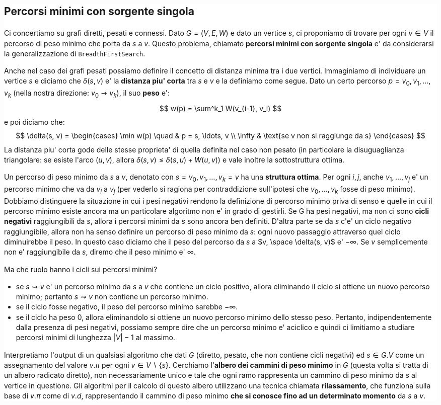 ## Percorsi minimi con sorgente singola
Ci concertiamo su grafi diretti, pesati e connessi. Dato $G = (V, E, W)$ e dato un vertice $s$, ci proponiamo di trovare per ogni $v \in V$ il percorso di peso minimo che porta da $s$ a $v$. 
Questo problema, chiamato **percorsi minimi con sorgente singola** e' da considerarsi la generalizzazione di `BreadthFirstSearch`.

Anche nel caso dei grafi pesati possiamo definire il concetto di distanza minima tra i due vertici.
Immaginiamo di individuare un vertice $s$ e diciamo che $\delta(s, v)$ e' la **distanza piu' corta** tra $s$ e $v$ e la definiamo come segue.
Dato un certo percorso $p = v_0, v_1, \ldots, v_k$ (nella nostra direzione: $v_0 \rightsquigarrow v_k$), il suo **peso** e':
$$
w(p) = \sum^k_1 W(v_{i-1}, v_i)
$$ e poi diciamo che:
$$
\delta(s, v) = 
\begin{cases}
\min w(p) \quad & p = s, \ldots, v \\
\infty & \text{se v non si raggiunge da s}
\end{cases}
$$
La distanza piu' corta gode delle stesse proprieta' di quella definita nel caso non pesato (in particolare la disuguaglianza triangolare: se esiste l'arco $(u, v)$, allora $\delta(s, v) \le \delta(s, u) + W(u, v)$) e vale inoltre la sottostruttura ottima.

Un percorso di peso minimo da $s$ a $v$, denotato con $s = v_0, v_1, \ldots, v_k = v$ ha una **struttura ottima**.
Per ogni $i, j$, anche $v_1, \ldots, v_j$ e' un percorso minimo che va da $v_i$ a $v_j$ (per vederlo si ragiona per contraddizione sull'ipotesi che $v_0, \ldots, v_k$ fosse di peso minimo).
Dobbiamo distinguere la situazione in cui i pesi negativi rendono la definizione di percorso minimo priva di senso e quelle in cui il percorso minimo esiste ancora ma un particolare algoritmo non e' in grado di gestirli.
Se G ha pesi negativi, ma non ci sono **cicli negativi** raggiungibili da $s$, allora i percorsi minimi da $s$ sono ancora ben definiti.
D'altra parte se da $s$ c'e' un ciclo negativo raggiungibile, allora non ha senso definire un percorso di peso minimo da $s$: ogni nuovo passaggio attraverso quel ciclo diminuirebbe il peso.
In questo caso diciamo che il peso del percorso da $s$ a $v, \space \delta(s, v)$ e' $-\infty$. Se $v$ semplicemente non e' raggiungibile da $s$, diremo che il peso minimo e' $\infty$.

Ma che ruolo hanno i cicli sui percorsi minimi?
- se $s \rightsquigarrow v$ e' un percorso minimo da $s$ a $v$ che contiene un ciclo positivo, allora eliminando il ciclo si ottiene un nuovo percorso minimo; pertanto $s \rightsquigarrow v$ non contiene un percorso minimo.
- se il ciclo fosse negativo, il peso del percorso minimo sarebbe $-\infty$.
- se il ciclo ha peso 0, allora eliminandolo si ottiene un nuovo percorso minimo dello stesso peso. Pertanto, indipendentemente dalla presenza di pesi negativi, possiamo sempre dire che un percorso minimo e' aciclico e quindi ci limitiamo a studiare percorsi minimi di lunghezza $|V|-1$ al massimo.

Interpretiamo l'output di un qualsiasi algoritmo che dati $G$ (diretto, pesato, che non contiene cicli negativi) ed $s \in G.V$ come un assegnamento del valore $v.\pi$ per ogni $v \in V \backslash\{s\}$. 
Cerchiamo l'**albero dei cammini di peso minimo** in $G$ (questa volta si tratta di un albero radicato diretto), non necessariamente unico e tale che ogni ramo rappresenta un cammino di peso minimo da $s$ al vertice in questione.
Gli algoritmi per il calcolo di questo albero utilizzano una tecnica chiamata **rilassamento**, che funziona sulla base di $v.\pi$ come di $v.d$, rappresentando il cammino di peso minimo **che si conosce fino ad un determinato momento** da $s$ a $v$.
